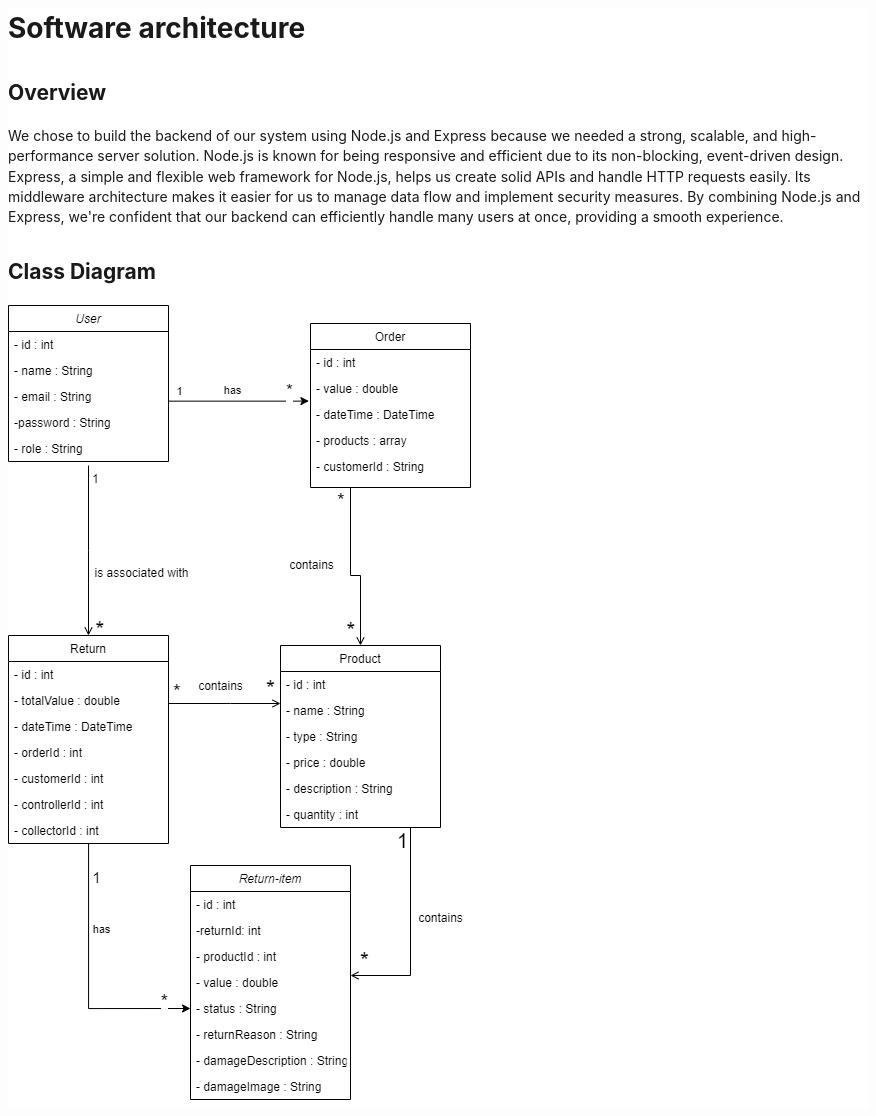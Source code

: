 # <a name="_toc1485664835"></a>Software architecture
## <a name="_toc1926246699"></a>Overview
We chose to build the backend of our system using Node.js and Express because we needed a strong, scalable, and high-performance server solution. Node.js is known for being responsive and efficient due to its non-blocking, event-driven design. Express, a simple and flexible web framework for Node.js, helps us create solid APIs and handle HTTP requests easily. Its middleware architecture makes it easier for us to manage data flow and implement security measures. By combining Node.js and Express, we're confident that our backend can efficiently handle many users at once, providing a smooth experience.
## <a name="_toc2100335296"></a>Class Diagram
![](ProjectClassDiagram.drawio.png)
